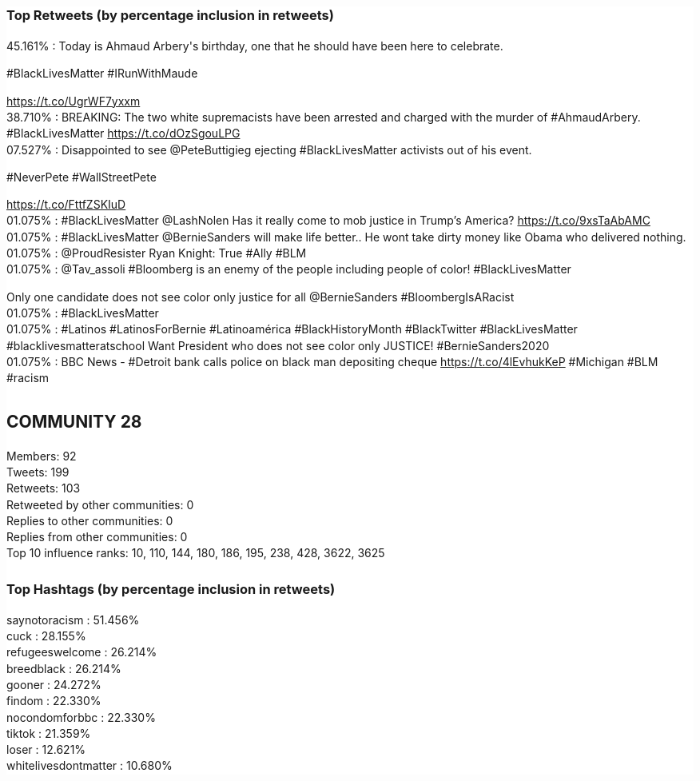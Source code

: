 ### Top Retweets (by percentage inclusion in retweets)
45.161% : Today is Ahmaud Arbery's birthday, one that he should have been here to celebrate.

#BlackLivesMatter #IRunWithMaude

https://t.co/UgrWF7yxxm  
38.710% : BREAKING: The two white supremacists have been arrested and charged with the murder of #AhmaudArbery. #BlackLivesMatter  https://t.co/dOzSgouLPG  
07.527% : Disappointed to see @PeteButtigieg
ejecting #BlackLivesMatter activists out of his event.

#NeverPete #WallStreetPete 

https://t.co/FttfZSKIuD  
01.075% : #BlackLivesMatter ⁦@LashNolen⁩ 
Has it really come to mob justice in Trump’s America? https://t.co/9xsTaAbAMC  
01.075% : #BlackLivesMatter @BernieSanders will make life better.. 
He wont take dirty money like Obama who delivered nothing.  
01.075% : @ProudResister Ryan Knight: True #Ally #BLM  
01.075% : @Tav_assoli #Bloomberg is an enemy of the people including people of color! #BlackLivesMatter 

Only one candidate does not see color only justice for all
@BernieSanders #BloombergIsARacist  
01.075% : #BlackLivesMatter  
01.075% : #Latinos #LatinosForBernie #Latinoamérica 
#BlackHistoryMonth #BlackTwitter #BlackLivesMatter 
#blacklivesmatteratschool 
Want President who does not see color only JUSTICE!
#BernieSanders2020  
01.075% : BBC News - #Detroit bank calls police on black man depositing cheque https://t.co/4lEvhukKeP  #Michigan #BLM #racism  


## COMMUNITY 28

Members: 92  
Tweets: 199  
Retweets: 103  
Retweeted by other communities: 0  
Replies to other communities: 0  
Replies from other communities: 0  
Top 10 influence ranks: 10, 110, 144, 180, 186, 195, 238, 428, 3622, 3625  

### Top Hashtags (by percentage inclusion in retweets)
saynotoracism : 51.456%  
cuck : 28.155%  
refugeeswelcome : 26.214%  
breedblack : 26.214%  
gooner : 24.272%  
findom : 22.330%  
nocondomforbbc : 22.330%  
tiktok : 21.359%  
loser : 12.621%  
whitelivesdontmatter : 10.680%  
